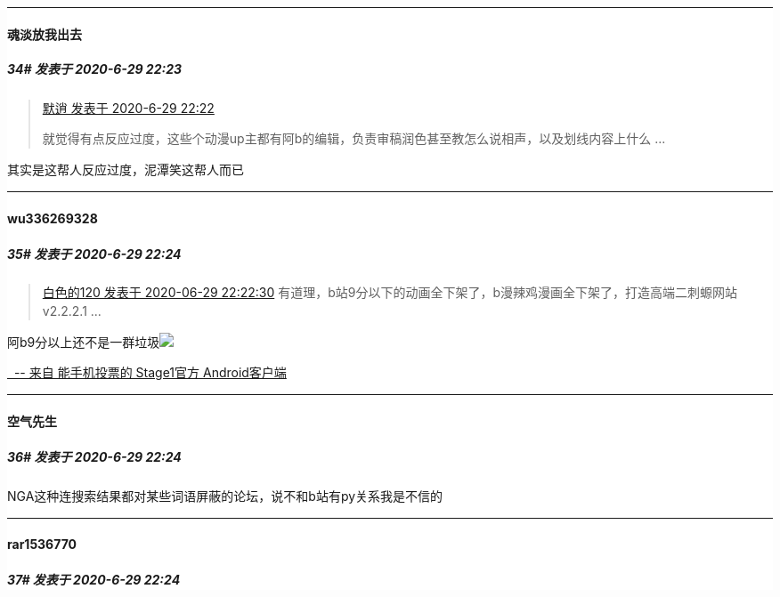 





-----

####  魂淡放我出去  
##### 34#       发表于 2020-6-29 22:23



<blockquote><a href="httphttps://bbs.saraba1st.com/2b/forum.php?mod=redirect&amp;goto=findpost&amp;pid=48003078&amp;ptid=1944835" target="_blank">默逍 发表于 2020-6-29 22:22</a>

就觉得有点反应过度，这些个动漫up主都有阿b的编辑，负责审稿润色甚至教怎么说相声，以及划线内容上什么 ...</blockquote>
其实是这帮人反应过度，泥潭笑这帮人而已







-----

####  wu336269328  
##### 35#       发表于 2020-6-29 22:24



<blockquote><a href="httphttps://bbs.saraba1st.com/2b/forum.php?mod=redirect&amp;goto=findpost&amp;pid=48003069&amp;ptid=1944835" target="_blank">白色的120 发表于 2020-06-29 22:22:30</a>
有道理，b站9分以下的动画全下架了，b漫辣鸡漫画全下架了，打造高端二刺螈网站 v2.2.2.1 ...</blockquote>阿b9分以上还不是一群垃圾<img src="https://static.saraba1st.com/image/smiley/face2017/049.png" referrerpolicy="no-referrer">

[  -- 来自 能手机投票的 Stage1官方 Android客户端](https://www.coolapk.com/apk/140634)







-----

####  空气先生  
##### 36#       发表于 2020-6-29 22:24




NGA这种连搜索结果都对某些词语屏蔽的论坛，说不和b站有py关系我是不信的







-----

####  rar1536770  
##### 37#       发表于 2020-6-29 22:24



